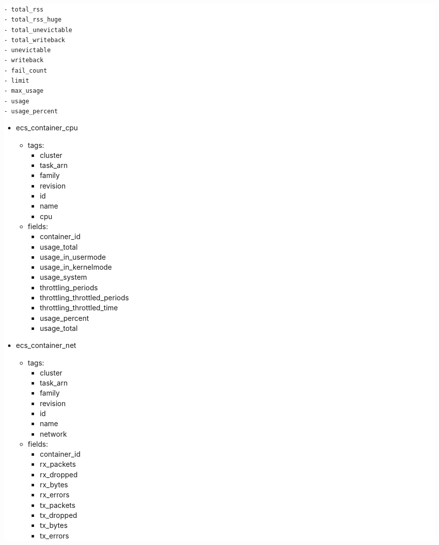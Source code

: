     - total_rss
    - total_rss_huge
    - total_unevictable
    - total_writeback
    - unevictable
    - writeback
    - fail_count
    - limit
    - max_usage
    - usage
    - usage_percent

- ecs_container_cpu
  - tags:
    - cluster
    - task_arn
    - family
    - revision
    - id
    - name
    - cpu
  - fields:
    - container_id
    - usage_total
    - usage_in_usermode
    - usage_in_kernelmode
    - usage_system
    - throttling_periods
    - throttling_throttled_periods
    - throttling_throttled_time
    - usage_percent
    - usage_total

- ecs_container_net
  - tags:
    - cluster
    - task_arn
    - family
    - revision
    - id
    - name
    - network
  - fields:
    - container_id
    - rx_packets
    - rx_dropped
    - rx_bytes
    - rx_errors
    - tx_packets
    - tx_dropped
    - tx_bytes
    - tx_errors

